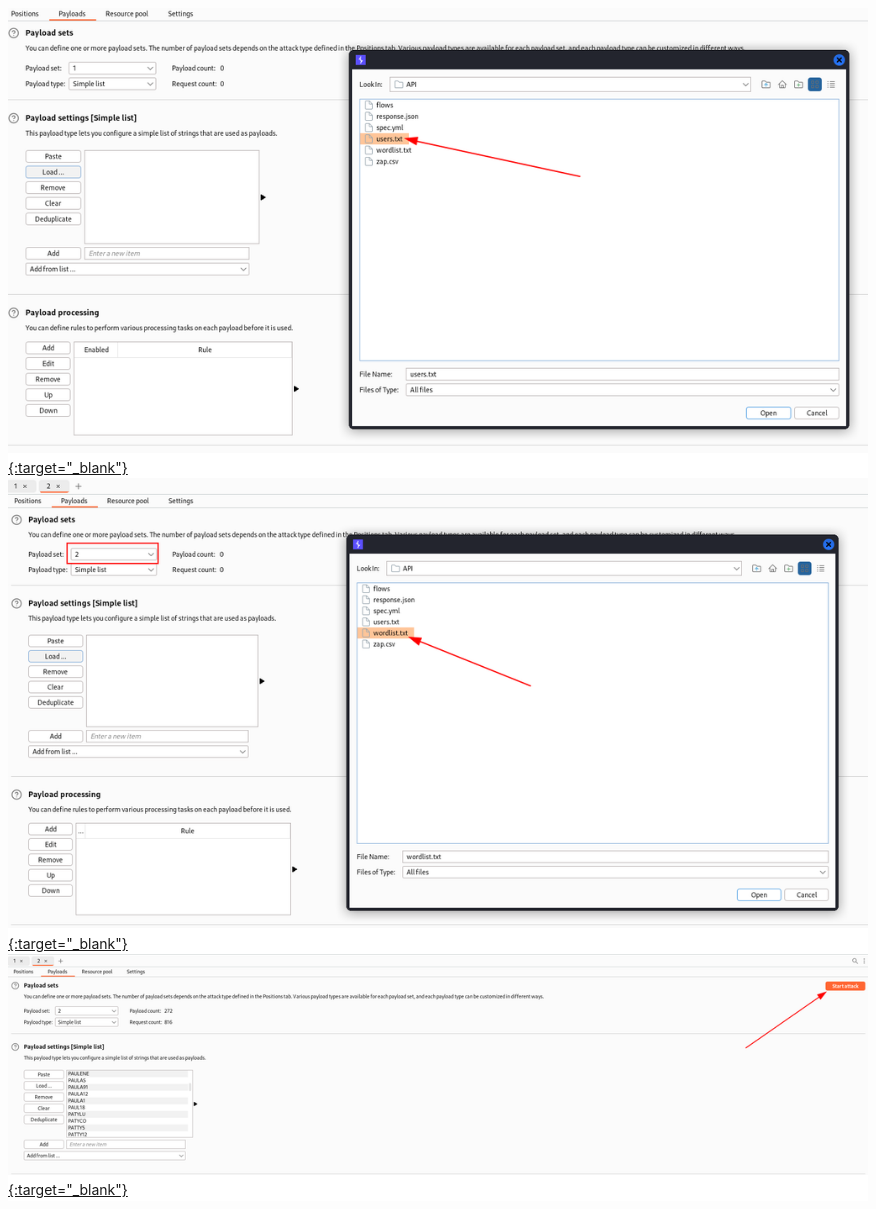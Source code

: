 [![apibrutepassword5](/images/apibrutepassword5.png){:target="_blank"}](https://raw.githubusercontent.com/NPTG24/nptg24.github.io/master/images/apibrutepassword5.png)
[![apibrutepassword6](/images/apibrutepassword6.png){:target="_blank"}](https://raw.githubusercontent.com/NPTG24/nptg24.github.io/master/images/apibrutepassword6.png)
[![apibrutepassword7](/images/apibrutepassword7.png){:target="_blank"}](https://raw.githubusercontent.com/NPTG24/nptg24.github.io/master/images/apibrutepassword7.png)
